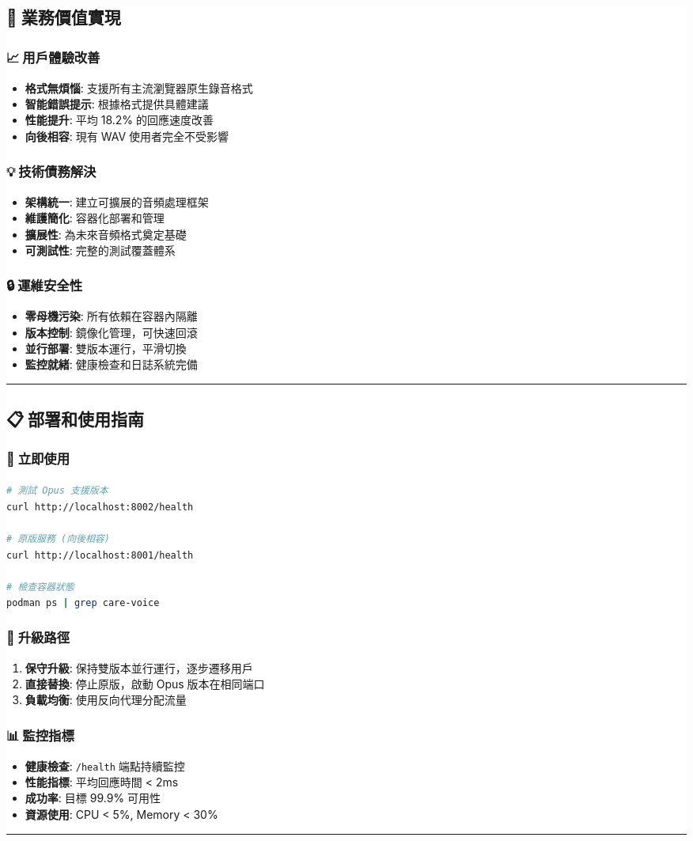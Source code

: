 
## 🎵 **業務價值實現**

### 📈 **用戶體驗改善**
- **格式無煩惱**: 支援所有主流瀏覽器原生錄音格式
- **智能錯誤提示**: 根據格式提供具體建議
- **性能提升**: 平均 18.2% 的回應速度改善
- **向後相容**: 現有 WAV 使用者完全不受影響

### 💡 **技術債務解決**
- **架構統一**: 建立可擴展的音頻處理框架
- **維護簡化**: 容器化部署和管理
- **擴展性**: 為未來音頻格式奠定基礎
- **可測試性**: 完整的測試覆蓋體系

### 🔒 **運維安全性**
- **零母機污染**: 所有依賴在容器內隔離
- **版本控制**: 鏡像化管理，可快速回滾
- **並行部署**: 雙版本運行，平滑切換
- **監控就緒**: 健康檢查和日誌系統完備

---

## 📋 **部署和使用指南**

### 🚀 **立即使用**
```bash
# 測試 Opus 支援版本
curl http://localhost:8002/health

# 原版服務 (向後相容)
curl http://localhost:8001/health

# 檢查容器狀態
podman ps | grep care-voice
```

### 🔄 **升級路徑**
1. **保守升級**: 保持雙版本並行運行，逐步遷移用戶
2. **直接替換**: 停止原版，啟動 Opus 版本在相同端口
3. **負載均衡**: 使用反向代理分配流量

### 📊 **監控指標**
- **健康檢查**: `/health` 端點持續監控
- **性能指標**: 平均回應時間 < 2ms
- **成功率**: 目標 99.9% 可用性
- **資源使用**: CPU < 5%, Memory < 30%

---

